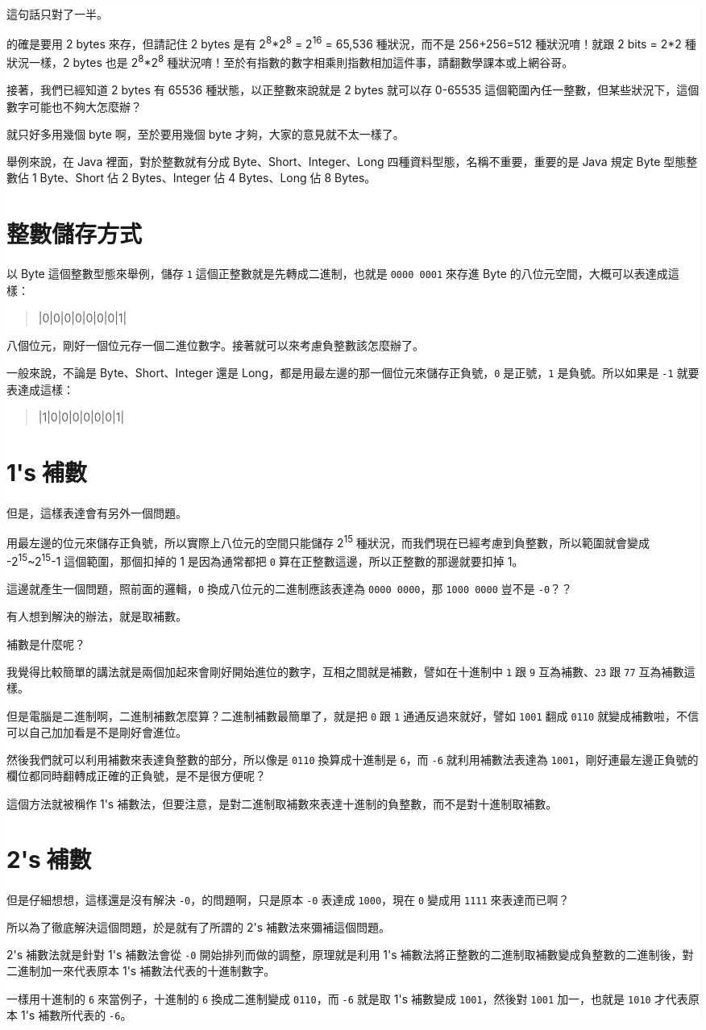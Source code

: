 這句話只對了一半。

的確是要用 2 bytes 來存，但請記住 2 bytes 是有 2<sup>8</sup>\*2<sup>8</sup> = 2<sup>16</sup> = 65,536 種狀況，而不是 256+256=512 種狀況唷！就跟 2 bits = 2\*2 種狀況一樣，2 bytes 也是 2<sup>8</sup>\*2<sup>8</sup> 種狀況唷！至於有指數的數字相乘則指數相加這件事，請翻數學課本或上網谷哥。

接著，我們已經知道 2 bytes 有 65536 種狀態，以正整數來說就是 2 bytes 就可以存 0-65535 這個範圍內任一整數，但某些狀況下，這個數字可能也不夠大怎麼辦？

就只好多用幾個 byte 啊，至於要用幾個 byte 才夠，大家的意見就不太一樣了。

舉例來說，在 Java 裡面，對於整數就有分成 Byte、Short、Integer、Long 四種資料型態，名稱不重要，重要的是 Java 規定 Byte 型態整數佔 1 Byte、Short 佔 2 Bytes、Integer 佔 4 Bytes、Long 佔 8 Bytes。

# 整數儲存方式

以 Byte 這個整數型態來舉例，儲存 `1` 這個正整數就是先轉成二進制，也就是 `0000 0001` 來存進 Byte 的八位元空間，大概可以表達成這樣：

> |0|0|0|0|0|0|0|1|

八個位元，剛好一個位元存一個二進位數字。接著就可以來考慮負整數該怎麼辦了。
 
一般來說，不論是 Byte、Short、Integer 還是 Long，都是用最左邊的那一個位元來儲存正負號，`0` 是正號，`1` 是負號。所以如果是 `-1` 就要表達成這樣：

> |1|0|0|0|0|0|0|1|

# 1's 補數

但是，這樣表達會有另外一個問題。

用最左邊的位元來儲存正負號，所以實際上八位元的空間只能儲存 2<sup>15</sup> 種狀況，而我們現在已經考慮到負整數，所以範圍就會變成 -2<sup>15</sup>~2<sup>15</sup>-1 這個範圍，那個扣掉的 1 是因為通常都把 `0` 算在正整數這邊，所以正整數的那邊就要扣掉 1。

這邊就產生一個問題，照前面的邏輯，`0` 換成八位元的二進制應該表達為 `0000 0000`，那 `1000 0000` 豈不是 `-0`？？

有人想到解決的辦法，就是取補數。

補數是什麼呢？

我覺得比較簡單的講法就是兩個加起來會剛好開始進位的數字，互相之間就是補數，譬如在十進制中 `1` 跟 `9` 互為補數、`23` 跟 `77` 互為補數這樣。

但是電腦是二進制啊，二進制補數怎麼算？二進制補數最簡單了，就是把 `0` 跟 `1` 通通反過來就好，譬如 `1001` 翻成 `0110` 就變成補數啦，不信可以自己加加看是不是剛好會進位。

然後我們就可以利用補數來表達負整數的部分，所以像是 `0110` 換算成十進制是 `6`，而 `-6` 就利用補數法表達為 `1001`，剛好連最左邊正負號的欄位都同時翻轉成正確的正負號，是不是很方便呢？

這個方法就被稱作 1's 補數法，但要注意，是對二進制取補數來表達十進制的負整數，而不是對十進制取補數。

# 2's 補數

但是仔細想想，這樣還是沒有解決 `-0`，的問題啊，只是原本 `-0` 表達成 `1000`，現在 `0` 變成用 `1111` 來表達而已啊？

所以為了徹底解決這個問題，於是就有了所謂的 2's 補數法來彌補這個問題。

2's 補數法就是針對 1's 補數法會從 `-0` 開始排列而做的調整，原理就是利用 1's 補數法將正整數的二進制取補數變成負整數的二進制後，對二進制加一來代表原本 1's 補數法代表的十進制數字。

一樣用十進制的 `6` 來當例子，十進制的 `6` 換成二進制變成 `0110`，而 `-6` 就是取 1's 補數變成 `1001`，然後對 `1001` 加一，也就是 `1010` 才代表原本 1's 補數所代表的 `-6`。
